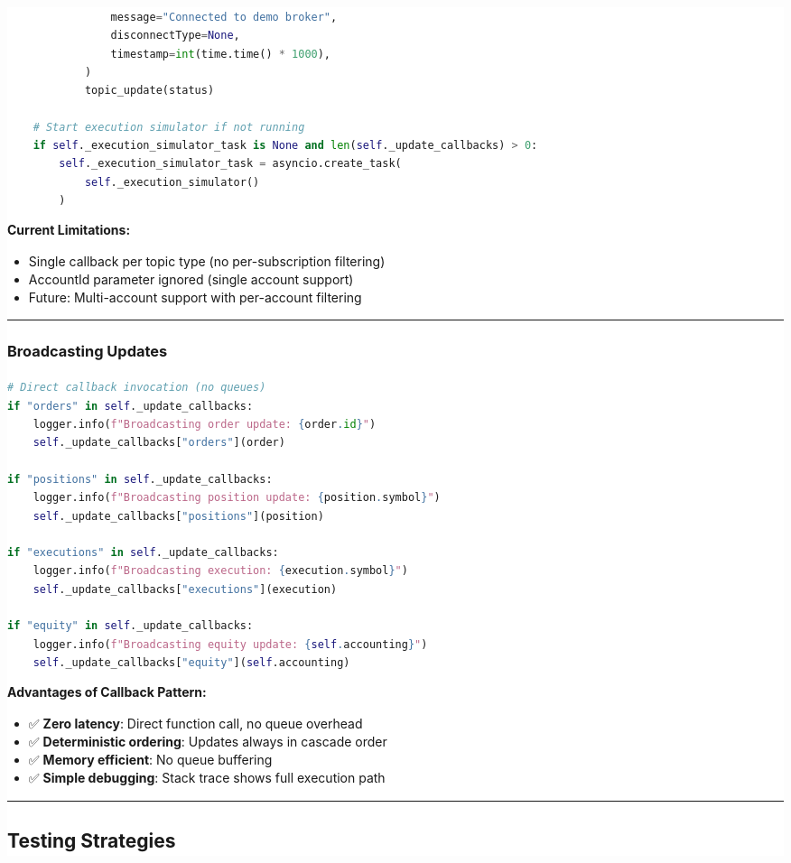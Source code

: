 ```python
                message="Connected to demo broker",
                disconnectType=None,
                timestamp=int(time.time() * 1000),
            )
            topic_update(status)

    # Start execution simulator if not running
    if self._execution_simulator_task is None and len(self._update_callbacks) > 0:
        self._execution_simulator_task = asyncio.create_task(
            self._execution_simulator()
        )
```

**Current Limitations:**

- Single callback per topic type (no per-subscription filtering)
- AccountId parameter ignored (single account support)
- Future: Multi-account support with per-account filtering

---

### Broadcasting Updates

```python
# Direct callback invocation (no queues)
if "orders" in self._update_callbacks:
    logger.info(f"Broadcasting order update: {order.id}")
    self._update_callbacks["orders"](order)

if "positions" in self._update_callbacks:
    logger.info(f"Broadcasting position update: {position.symbol}")
    self._update_callbacks["positions"](position)

if "executions" in self._update_callbacks:
    logger.info(f"Broadcasting execution: {execution.symbol}")
    self._update_callbacks["executions"](execution)

if "equity" in self._update_callbacks:
    logger.info(f"Broadcasting equity update: {self.accounting}")
    self._update_callbacks["equity"](self.accounting)
```

**Advantages of Callback Pattern:**

- ✅ **Zero latency**: Direct function call, no queue overhead
- ✅ **Deterministic ordering**: Updates always in cascade order
- ✅ **Memory efficient**: No queue buffering
- ✅ **Simple debugging**: Stack trace shows full execution path

---

## Testing Strategies
